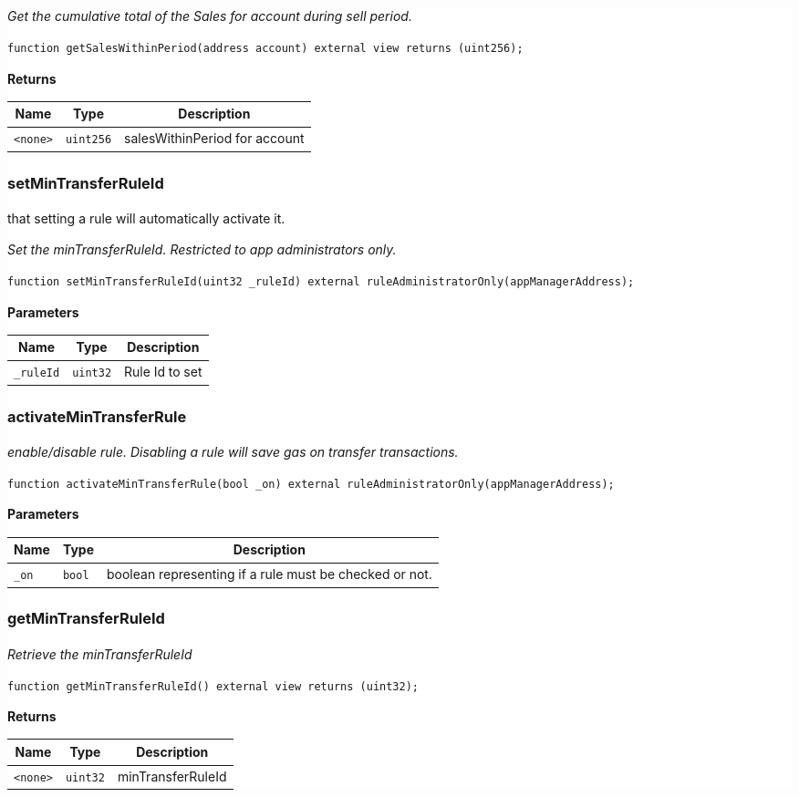*Get the cumulative total of the Sales for account during sell period.*


```solidity
function getSalesWithinPeriod(address account) external view returns (uint256);
```
**Returns**

|Name|Type|Description|
|----|----|-----------|
|`<none>`|`uint256`|salesWithinPeriod for account|


### setMinTransferRuleId

that setting a rule will automatically activate it.

*Set the minTransferRuleId. Restricted to app administrators only.*


```solidity
function setMinTransferRuleId(uint32 _ruleId) external ruleAdministratorOnly(appManagerAddress);
```
**Parameters**

|Name|Type|Description|
|----|----|-----------|
|`_ruleId`|`uint32`|Rule Id to set|


### activateMinTransferRule

*enable/disable rule. Disabling a rule will save gas on transfer transactions.*


```solidity
function activateMinTransferRule(bool _on) external ruleAdministratorOnly(appManagerAddress);
```
**Parameters**

|Name|Type|Description|
|----|----|-----------|
|`_on`|`bool`|boolean representing if a rule must be checked or not.|


### getMinTransferRuleId

*Retrieve the minTransferRuleId*


```solidity
function getMinTransferRuleId() external view returns (uint32);
```
**Returns**

|Name|Type|Description|
|----|----|-----------|
|`<none>`|`uint32`|minTransferRuleId|
